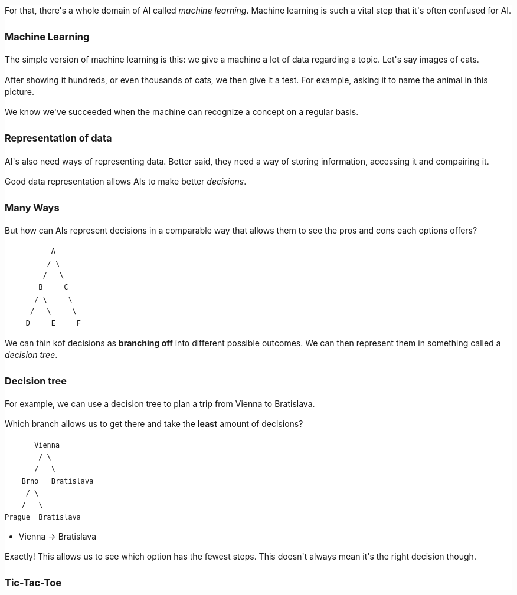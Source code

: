 For that, there's a whole domain of AI called *machine learning*. Machine learning is such a vital step that it's often confused for AI.

### Machine Learning

The simple version of machine learning is this: we give a machine a lot of data regarding a topic. Let's say images of cats.

After showing it hundreds, or even thousands of cats, we then give it a  test. For example, asking it to name the animal in this picture.

We know we've succeeded when the machine can recognize a concept on a regular basis.

### Representation of data

AI's also need ways of representing data. Better said, they need a way of storing information, accessing it and compairing it.

Good data representation allows AIs to make better *decisions*.

### Many Ways
But how can AIs represent decisions in a comparable way that allows them to see the pros  and cons each options offers?
```
           A 
          / \
         /   \
        B     C
       / \     \
      /   \     \
     D     E     F
```
We can thin kof decisions as **branching off** into different possible outcomes. We can then represent them in something called a *decision tree*.

### Decision tree
For example, we can use a decision tree to plan a trip from Vienna to Bratislava.

Which branch allows us to get there and take the **least** amount of decisions?
```
       Vienna
        / \
       /   \
    Brno   Bratislava 
     / \
    /   \
Prague  Bratislava
```
* Vienna -> Bratislava

Exactly! This allows us to see which option has the fewest steps. This doesn't always mean it's the right decision though.

### Tic-Tac-Toe
